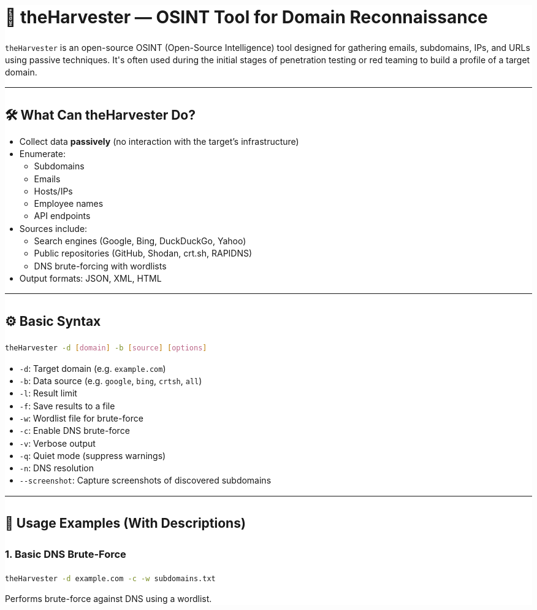 
# 📡 theHarvester — OSINT Tool for Domain Reconnaissance

`theHarvester` is an open-source OSINT (Open-Source Intelligence) tool designed for gathering emails, subdomains, IPs, and URLs using passive techniques. It's often used during the initial stages of penetration testing or red teaming to build a profile of a target domain.

---

## 🛠️ What Can theHarvester Do?

- Collect data **passively** (no interaction with the target’s infrastructure)
- Enumerate:
  - Subdomains
  - Emails
  - Hosts/IPs
  - Employee names
  - API endpoints
- Sources include:
  - Search engines (Google, Bing, DuckDuckGo, Yahoo)
  - Public repositories (GitHub, Shodan, crt.sh, RAPIDNS)
  - DNS brute-forcing with wordlists
- Output formats: JSON, XML, HTML

---

## ⚙️ Basic Syntax

```bash
theHarvester -d [domain] -b [source] [options]
```

- `-d`: Target domain (e.g. `example.com`)
- `-b`: Data source (e.g. `google`, `bing`, `crtsh`, `all`)
- `-l`: Result limit
- `-f`: Save results to a file
- `-w`: Wordlist file for brute-force
- `-c`: Enable DNS brute-force
- `-v`: Verbose output
- `-q`: Quiet mode (suppress warnings)
- `-n`: DNS resolution
- `--screenshot`: Capture screenshots of discovered subdomains

---

## 📘 Usage Examples (With Descriptions)

### 1. Basic DNS Brute-Force
```bash
theHarvester -d example.com -c -w subdomains.txt
```
Performs brute-force against DNS using a wordlist.
